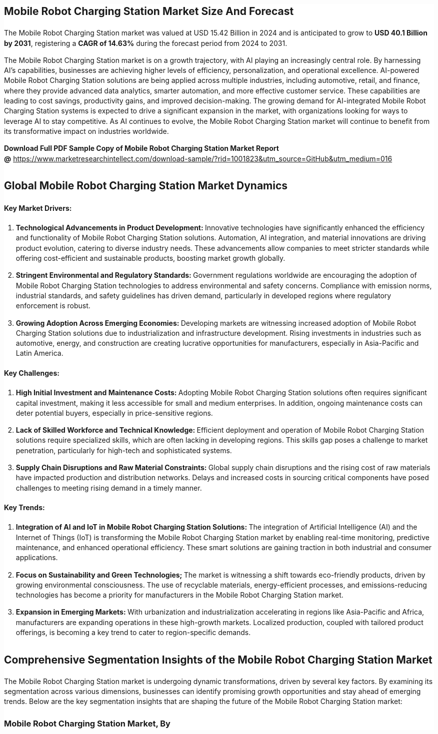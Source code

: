 <h2>Mobile Robot Charging Station Market Size And Forecast</h2><p>The Mobile Robot Charging Station market was valued at USD 15.42 Billion in 2024 and is anticipated to grow to <strong>USD 40.1 Billion by 2031</strong>, registering a <strong>CAGR of 14.63%</strong> during the forecast period from 2024 to 2031.</p><p>The Mobile Robot Charging Station market is on a growth trajectory, with AI playing an increasingly central role. By harnessing AI’s capabilities, businesses are achieving higher levels of efficiency, personalization, and operational excellence. AI-powered Mobile Robot Charging Station solutions are being applied across multiple industries, including automotive, retail, and finance, where they provide advanced data analytics, smarter automation, and more effective customer service. These capabilities are leading to cost savings, productivity gains, and improved decision-making. The growing demand for AI-integrated Mobile Robot Charging Station systems is expected to drive a significant expansion in the market, with organizations looking for ways to leverage AI to stay competitive. As AI continues to evolve, the Mobile Robot Charging Station market will continue to benefit from its transformative impact on industries worldwide.</p><p><strong>Download Full PDF Sample Copy of Mobile Robot Charging Station Market Report @</strong>&nbsp;<a href="https://www.marketresearchintellect.com/download-sample/?rid=1001823&amp;utm_source=GitHub&amp;utm_medium=016">https://www.marketresearchintellect.com/download-sample/?rid=1001823&amp;utm_source=GitHub&amp;utm_medium=016</a></p><h2>Global Mobile Robot Charging Station Market Dynamics</h2><h4><strong>Key Market Drivers:</strong></h4><ol><li><p><strong>Technological Advancements in Product Development:&nbsp;</strong>Innovative technologies have significantly enhanced the efficiency and functionality of Mobile Robot Charging Station solutions. Automation, AI integration, and material innovations are driving product evolution, catering to diverse industry needs. These advancements allow companies to meet stricter standards while offering cost-efficient and sustainable products, boosting market growth globally.</p></li><li><p><strong>Stringent Environmental and Regulatory Standards:&nbsp;</strong>Government regulations worldwide are encouraging the adoption of Mobile Robot Charging Station technologies to address environmental and safety concerns. Compliance with emission norms, industrial standards, and safety guidelines has driven demand, particularly in developed regions where regulatory enforcement is robust.</p></li><li><p><strong>Growing Adoption Across Emerging Economies:&nbsp;</strong>Developing markets are witnessing increased adoption of Mobile Robot Charging Station solutions due to industrialization and infrastructure development. Rising investments in industries such as automotive, energy, and construction are creating lucrative opportunities for manufacturers, especially in Asia-Pacific and Latin America.</p></li></ol><h4><strong>Key Challenges:</strong></h4><ol><li><p><strong>High Initial Investment and Maintenance Costs:&nbsp;</strong>Adopting Mobile Robot Charging Station solutions often requires significant capital investment, making it less accessible for small and medium enterprises. In addition, ongoing maintenance costs can deter potential buyers, especially in price-sensitive regions.</p></li><li><p><strong>Lack of Skilled Workforce and Technical Knowledge:&nbsp;</strong>Efficient deployment and operation of Mobile Robot Charging Station solutions require specialized skills, which are often lacking in developing regions. This skills gap poses a challenge to market penetration, particularly for high-tech and sophisticated systems.</p></li><li><p><strong>Supply Chain Disruptions and Raw Material Constraints:&nbsp;</strong>Global supply chain disruptions and the rising cost of raw materials have impacted production and distribution networks. Delays and increased costs in sourcing critical components have posed challenges to meeting rising demand in a timely manner.</p></li></ol><h4><strong>Key Trends:</strong></h4><ol><li><p><strong>Integration of AI and IoT in Mobile Robot Charging Station Solutions:&nbsp;</strong>The integration of Artificial Intelligence (AI) and the Internet of Things (IoT) is transforming the Mobile Robot Charging Station market by enabling real-time monitoring, predictive maintenance, and enhanced operational efficiency. These smart solutions are gaining traction in both industrial and consumer applications.</p></li><li><p><strong>Focus on Sustainability and Green Technologies;&nbsp;</strong>The market is witnessing a shift towards eco-friendly products, driven by growing environmental consciousness. The use of recyclable materials, energy-efficient processes, and emissions-reducing technologies has become a priority for manufacturers in the Mobile Robot Charging Station market.</p></li><li><p><strong>Expansion in Emerging Markets:&nbsp;</strong>With urbanization and industrialization accelerating in regions like Asia-Pacific and Africa, manufacturers are expanding operations in these high-growth markets. Localized production, coupled with tailored product offerings, is becoming a key trend to cater to region-specific demands.</p></li></ol><div class="article-main__content" data-test-id="publishing-text-block"><h2>Comprehensive Segmentation Insights of the Mobile Robot Charging Station Market</h2><p>The Mobile Robot Charging Station market is undergoing dynamic transformations, driven by several key factors. By examining its segmentation across various dimensions, businesses can identify promising growth opportunities and stay ahead of emerging trends. Below are the key segmentation insights that are shaping the future of the Mobile Robot Charging Station market:</p><h3><strong>Mobile Robot Charging Station Market, By